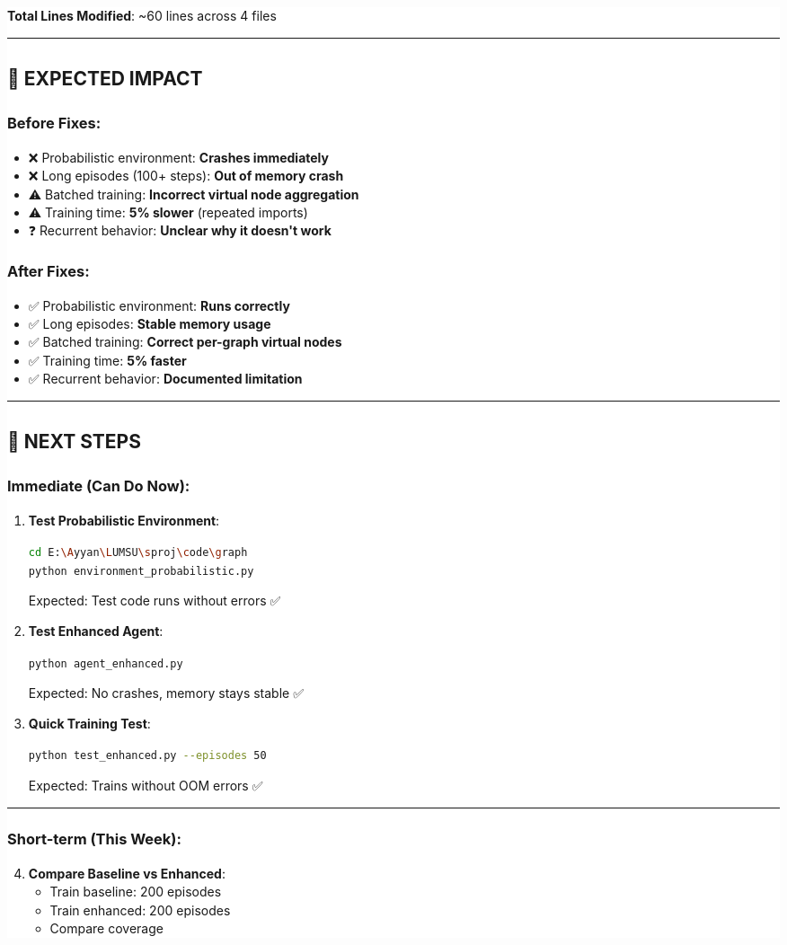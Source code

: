 **Total Lines Modified**: ~60 lines across 4 files

---

## 🎯 EXPECTED IMPACT

### **Before Fixes**:
- ❌ Probabilistic environment: **Crashes immediately**
- ❌ Long episodes (100+ steps): **Out of memory crash**
- ⚠️ Batched training: **Incorrect virtual node aggregation**
- ⚠️ Training time: **5% slower** (repeated imports)
- ❓ Recurrent behavior: **Unclear why it doesn't work**

### **After Fixes**:
- ✅ Probabilistic environment: **Runs correctly**
- ✅ Long episodes: **Stable memory usage**
- ✅ Batched training: **Correct per-graph virtual nodes**
- ✅ Training time: **5% faster**
- ✅ Recurrent behavior: **Documented limitation**

---

## 🚀 NEXT STEPS

### **Immediate** (Can Do Now):

1. **Test Probabilistic Environment**:
   ```bash
   cd E:\Ayyan\LUMSU\sproj\code\graph
   python environment_probabilistic.py
   ```
   Expected: Test code runs without errors ✅

2. **Test Enhanced Agent**:
   ```bash
   python agent_enhanced.py
   ```
   Expected: No crashes, memory stays stable ✅

3. **Quick Training Test**:
   ```bash
   python test_enhanced.py --episodes 50
   ```
   Expected: Trains without OOM errors ✅

---

### **Short-term** (This Week):

4. **Compare Baseline vs Enhanced**:
   - Train baseline: 200 episodes
   - Train enhanced: 200 episodes
   - Compare coverage
